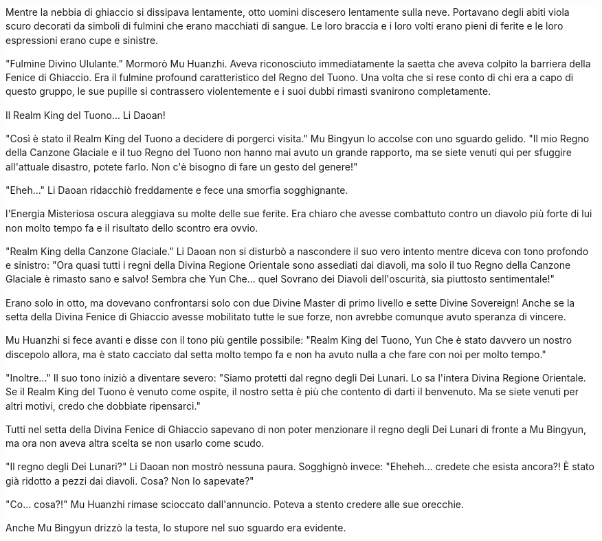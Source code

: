 
Mentre la nebbia di ghiaccio si dissipava lentamente, otto uomini discesero lentamente sulla neve. Portavano degli abiti viola scuro decorati da simboli di fulmini che erano macchiati di sangue. Le loro braccia e i loro volti erano pieni di ferite e le loro espressioni erano cupe e sinistre.


"Fulmine Divino Ululante." Mormorò Mu Huanzhi. Aveva riconosciuto immediatamente la saetta che aveva colpito la barriera della Fenice di Ghiaccio. Era il fulmine profound caratteristico del Regno del Tuono. Una volta che si rese conto di chi era a capo di questo gruppo, le sue pupille si contrassero violentemente e i suoi dubbi rimasti svanirono completamente.


Il Realm King del Tuono... Li Daoan!


"Così è stato il Realm King del Tuono a decidere di porgerci visita." Mu Bingyun lo accolse con uno sguardo gelido. "Il mio Regno della Canzone Glaciale e il tuo Regno del Tuono non hanno mai avuto un grande rapporto, ma se siete venuti qui per sfuggire all'attuale disastro, potete farlo. Non c'è bisogno di fare un gesto del genere!"


"Eheh..." Li Daoan ridacchiò freddamente e fece una smorfia sogghignante.


l'Energia Misteriosa oscura aleggiava su molte delle sue ferite. Era chiaro che avesse combattuto contro un diavolo più forte di lui non molto tempo fa e il risultato dello scontro era ovvio.


"Realm King della Canzone Glaciale." Li Daoan non si disturbò a nascondere il suo vero intento mentre diceva con tono profondo e sinistro: "Ora quasi tutti i regni della Divina Regione Orientale sono assediati dai diavoli, ma solo il tuo Regno della Canzone Glaciale è rimasto sano e salvo! Sembra che Yun Che... quel Sovrano dei Diavoli dell'oscurità, sia piuttosto sentimentale!"


Erano solo in otto, ma dovevano confrontarsi solo con due Divine Master di primo livello e sette Divine Sovereign! Anche se la setta della Divina Fenice di Ghiaccio avesse mobilitato tutte le sue forze, non avrebbe comunque avuto speranza di vincere.


Mu Huanzhi si fece avanti e disse con il tono più gentile possibile: "Realm King del Tuono, Yun Che è stato davvero un nostro discepolo allora, ma è stato cacciato dal setta molto tempo fa e non ha avuto nulla a che fare con noi per molto tempo."


"Inoltre..." Il suo tono iniziò a diventare severo: "Siamo protetti dal regno degli Dei Lunari. Lo sa l'intera Divina Regione Orientale. Se il Realm King del Tuono è venuto come ospite, il nostro setta è più che contento di darti il benvenuto. Ma se siete venuti per altri motivi, credo che dobbiate ripensarci."


Tutti nel setta della Divina Fenice di Ghiaccio sapevano di non poter menzionare il regno degli Dei Lunari di fronte a Mu Bingyun, ma ora non aveva altra scelta se non usarlo come scudo.


"Il regno degli Dei Lunari?" Li Daoan non mostrò nessuna paura. Sogghignò invece: "Eheheh... credete che esista ancora?! È stato già ridotto a pezzi dai diavoli. Cosa? Non lo sapevate?"


"Co... cosa?!" Mu Huanzhi rimase scioccato dall'annuncio. Poteva a stento credere alle sue orecchie.


Anche Mu Bingyun drizzò la testa, lo stupore nel suo sguardo era evidente.
